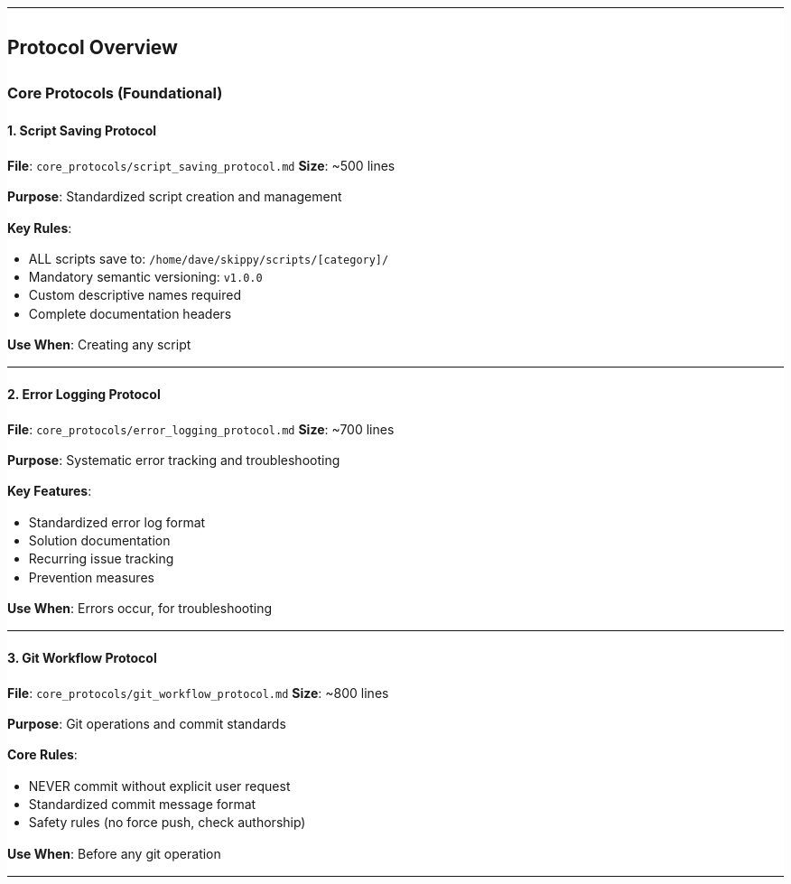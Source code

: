 ```
```

---

## Protocol Overview

### Core Protocols (Foundational)

#### 1. Script Saving Protocol
**File**: `core_protocols/script_saving_protocol.md`
**Size**: ~500 lines

**Purpose**: Standardized script creation and management

**Key Rules**:
- ALL scripts save to: `/home/dave/skippy/scripts/[category]/`
- Mandatory semantic versioning: `v1.0.0`
- Custom descriptive names required
- Complete documentation headers

**Use When**: Creating any script

---

#### 2. Error Logging Protocol
**File**: `core_protocols/error_logging_protocol.md`
**Size**: ~700 lines

**Purpose**: Systematic error tracking and troubleshooting

**Key Features**:
- Standardized error log format
- Solution documentation
- Recurring issue tracking
- Prevention measures

**Use When**: Errors occur, for troubleshooting

---

#### 3. Git Workflow Protocol
**File**: `core_protocols/git_workflow_protocol.md`
**Size**: ~800 lines

**Purpose**: Git operations and commit standards

**Core Rules**:
- NEVER commit without explicit user request
- Standardized commit message format
- Safety rules (no force push, check authorship)

**Use When**: Before any git operation

---
